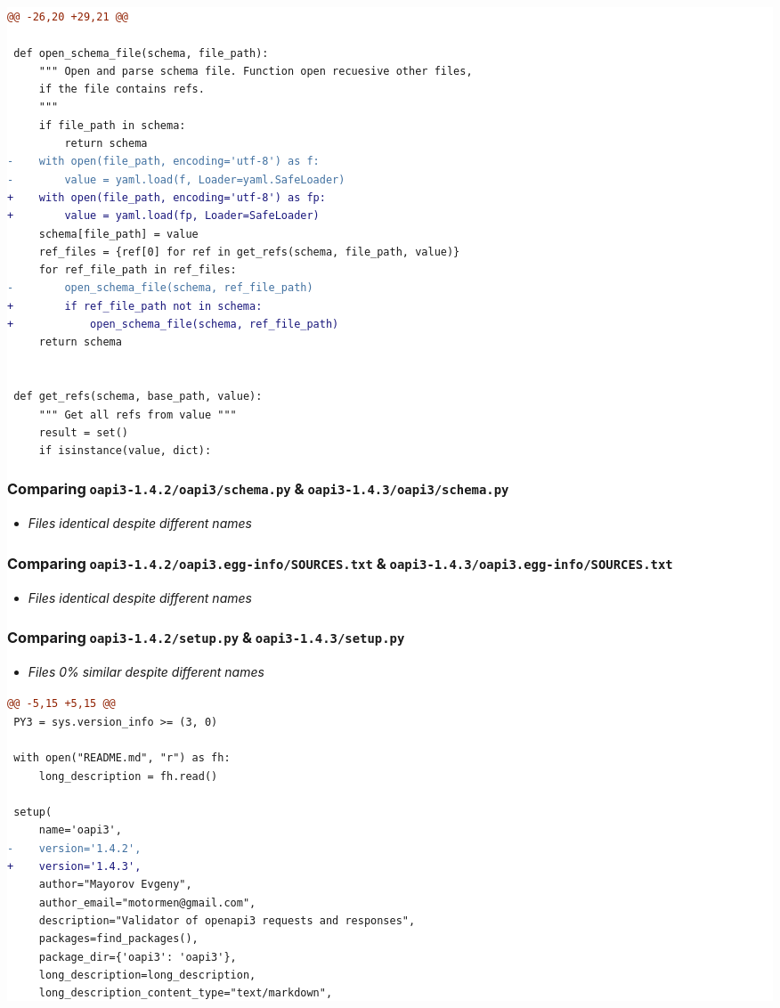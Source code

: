 ```diff
@@ -26,20 +29,21 @@
 
 def open_schema_file(schema, file_path):
     """ Open and parse schema file. Function open recuesive other files,
     if the file contains refs.
     """
     if file_path in schema:
         return schema
-    with open(file_path, encoding='utf-8') as f:
-        value = yaml.load(f, Loader=yaml.SafeLoader)
+    with open(file_path, encoding='utf-8') as fp:
+        value = yaml.load(fp, Loader=SafeLoader)
     schema[file_path] = value
     ref_files = {ref[0] for ref in get_refs(schema, file_path, value)}
     for ref_file_path in ref_files:
-        open_schema_file(schema, ref_file_path)
+        if ref_file_path not in schema:
+            open_schema_file(schema, ref_file_path)
     return schema
 
 
 def get_refs(schema, base_path, value):
     """ Get all refs from value """
     result = set()
     if isinstance(value, dict):
```

### Comparing `oapi3-1.4.2/oapi3/schema.py` & `oapi3-1.4.3/oapi3/schema.py`

 * *Files identical despite different names*

### Comparing `oapi3-1.4.2/oapi3.egg-info/SOURCES.txt` & `oapi3-1.4.3/oapi3.egg-info/SOURCES.txt`

 * *Files identical despite different names*

### Comparing `oapi3-1.4.2/setup.py` & `oapi3-1.4.3/setup.py`

 * *Files 0% similar despite different names*

```diff
@@ -5,15 +5,15 @@
 PY3 = sys.version_info >= (3, 0)
 
 with open("README.md", "r") as fh:
     long_description = fh.read()
 
 setup(
     name='oapi3',
-    version='1.4.2',
+    version='1.4.3',
     author="Mayorov Evgeny",
     author_email="motormen@gmail.com",
     description="Validator of openapi3 requests and responses",
     packages=find_packages(),
     package_dir={'oapi3': 'oapi3'},
     long_description=long_description,
     long_description_content_type="text/markdown",
```
